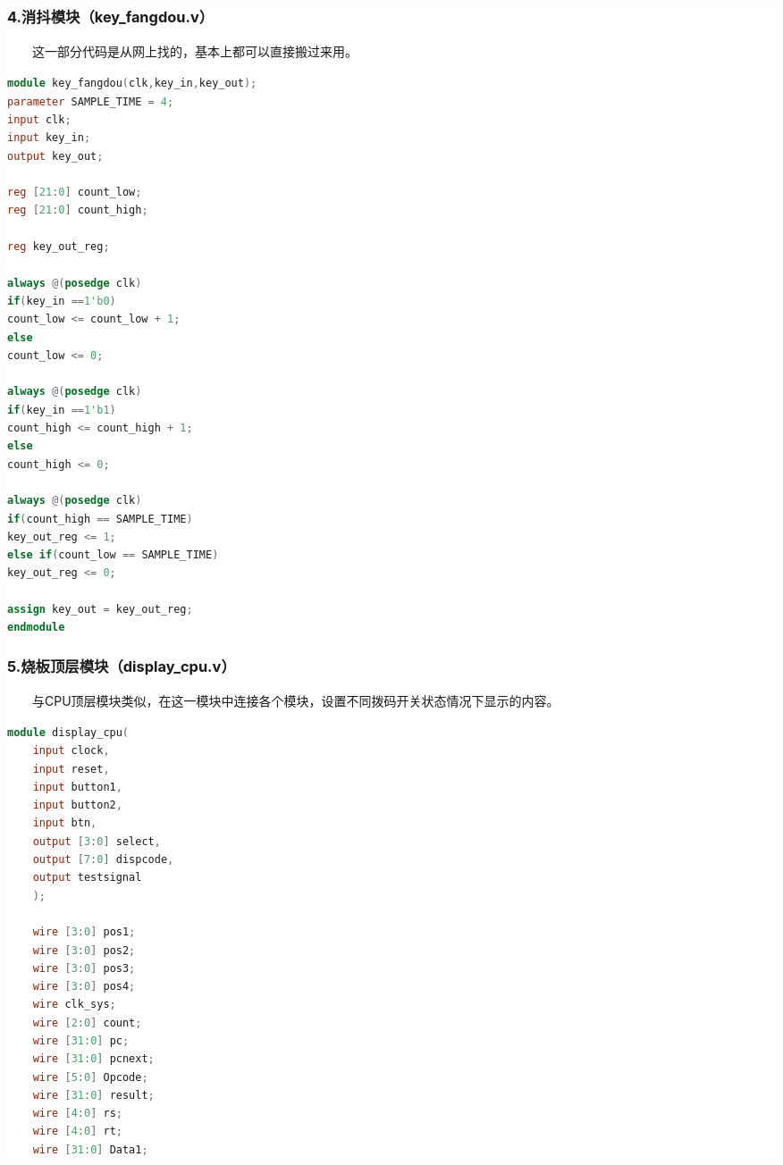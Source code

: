 ### 4.消抖模块（key_fangdou.v）
&emsp;&emsp;这一部分代码是从网上找的，基本上都可以直接搬过来用。
```verilog
module key_fangdou(clk,key_in,key_out);
parameter SAMPLE_TIME = 4;
input clk;
input key_in;
output key_out;

reg [21:0] count_low;
reg [21:0] count_high;

reg key_out_reg;

always @(posedge clk)
if(key_in ==1'b0)
count_low <= count_low + 1;
else
count_low <= 0;

always @(posedge clk)
if(key_in ==1'b1)
count_high <= count_high + 1;
else
count_high <= 0;

always @(posedge clk)
if(count_high == SAMPLE_TIME)
key_out_reg <= 1;
else if(count_low == SAMPLE_TIME)
key_out_reg <= 0;

assign key_out = key_out_reg;
endmodule
```

### 5.烧板顶层模块（display_cpu.v）
&emsp;&emsp;与CPU顶层模块类似，在这一模块中连接各个模块，设置不同拨码开关状态情况下显示的内容。
```verilog
module display_cpu(
    input clock,
    input reset,
    input button1,
    input button2,
    input btn,
    output [3:0] select,
    output [7:0] dispcode,
    output testsignal
    );

    wire [3:0] pos1;
    wire [3:0] pos2;
    wire [3:0] pos3;
    wire [3:0] pos4;
    wire clk_sys;
    wire [2:0] count;
    wire [31:0] pc;
    wire [31:0] pcnext;
    wire [5:0] Opcode;
    wire [31:0] result;
    wire [4:0] rs;
    wire [4:0] rt;
    wire [31:0] Data1;
```